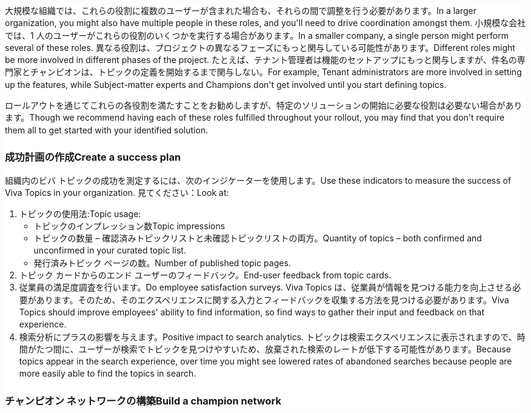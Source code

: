 <span data-ttu-id="d1e11-236">大規模な組織では、これらの役割に複数のユーザーが含まれた場合も、それらの間で調整を行う必要があります。</span><span class="sxs-lookup"><span data-stu-id="d1e11-236">In a larger organization, you might also have multiple people in these roles, and you'll need to drive coordination amongst them.</span></span> <span data-ttu-id="d1e11-237">小規模な会社では、1 人のユーザーがこれらの役割のいくつかを実行する場合があります。</span><span class="sxs-lookup"><span data-stu-id="d1e11-237">In a smaller company, a single person might perform several of these roles.</span></span> <span data-ttu-id="d1e11-238">異なる役割は、プロジェクトの異なるフェーズにもっと関与している可能性があります。</span><span class="sxs-lookup"><span data-stu-id="d1e11-238">Different roles might be more involved in different phases of the project.</span></span> <span data-ttu-id="d1e11-239">たとえば、テナント管理者は機能のセットアップにもっと関与しますが、件名の専門家とチャンピオンは、トピックの定義を開始するまで関与しない。</span><span class="sxs-lookup"><span data-stu-id="d1e11-239">For example, Tenant administrators are more involved in setting up the features, while Subject-matter experts and Champions don't get involved until you start defining topics.</span></span>
 
<span data-ttu-id="d1e11-240">ロールアウトを通じてこれらの各役割を満たすことをお勧めしますが、特定のソリューションの開始に必要な役割は必要ない場合があります。</span><span class="sxs-lookup"><span data-stu-id="d1e11-240">Though we recommend having each of these roles fulfilled throughout your rollout, you may find that you don't require them all to get started with your identified solution.</span></span>

### <a name="create-a-success-plan"></a><span data-ttu-id="d1e11-241">成功計画の作成</span><span class="sxs-lookup"><span data-stu-id="d1e11-241">Create a success plan</span></span>

<span data-ttu-id="d1e11-242">組織内のビバ トピックの成功を測定するには、次のインジケーターを使用します。</span><span class="sxs-lookup"><span data-stu-id="d1e11-242">Use these indicators to measure the success of Viva Topics in your organization.</span></span> <span data-ttu-id="d1e11-243">見てください：</span><span class="sxs-lookup"><span data-stu-id="d1e11-243">Look at:</span></span>

1. <span data-ttu-id="d1e11-244">トピックの使用法:</span><span class="sxs-lookup"><span data-stu-id="d1e11-244">Topic usage:</span></span>
      - <span data-ttu-id="d1e11-245">トピックのインプレッション数</span><span class="sxs-lookup"><span data-stu-id="d1e11-245">Topic impressions</span></span>
      - <span data-ttu-id="d1e11-246">トピックの数量 – 確認済みトピックリストと未確認トピックリストの両方。</span><span class="sxs-lookup"><span data-stu-id="d1e11-246">Quantity of topics – both confirmed and unconfirmed in your curated topic list.</span></span>
      - <span data-ttu-id="d1e11-247">発行済みトピック ページの数。</span><span class="sxs-lookup"><span data-stu-id="d1e11-247">Number of published topic pages.</span></span>
1. <span data-ttu-id="d1e11-248">トピック カードからのエンド ユーザーのフィードバック。</span><span class="sxs-lookup"><span data-stu-id="d1e11-248">End-user feedback from topic cards.</span></span>
1. <span data-ttu-id="d1e11-249">従業員の満足度調査を行います。</span><span class="sxs-lookup"><span data-stu-id="d1e11-249">Do employee satisfaction surveys.</span></span> <span data-ttu-id="d1e11-250">Viva Topics は、従業員が情報を見つける能力を向上させる必要があります。そのため、そのエクスペリエンスに関する入力とフィードバックを収集する方法を見つける必要があります。</span><span class="sxs-lookup"><span data-stu-id="d1e11-250">Viva Topics should improve employees' ability to find information, so find ways to gather their input and feedback on that experience.</span></span>
1. <span data-ttu-id="d1e11-251">検索分析にプラスの影響を与えます。</span><span class="sxs-lookup"><span data-stu-id="d1e11-251">Positive impact to search analytics.</span></span> <span data-ttu-id="d1e11-252">トピックは検索エクスペリエンスに表示されますので、時間がたつ間に、ユーザーが検索でトピックを見つけやすいため、放棄された検索のレートが低下する可能性があります。</span><span class="sxs-lookup"><span data-stu-id="d1e11-252">Because topics appear in the search experience, over time you might see lowered rates of abandoned searches because people are more easily able to find the topics in search.</span></span> 

### <a name="build-a-champion-network"></a><span data-ttu-id="d1e11-253">チャンピオン ネットワークの構築</span><span class="sxs-lookup"><span data-stu-id="d1e11-253">Build a champion network</span></span>
